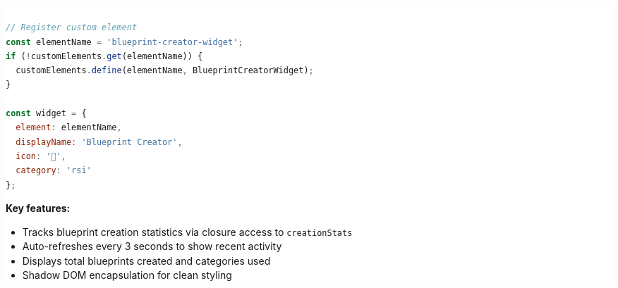 ```javascript

// Register custom element
const elementName = 'blueprint-creator-widget';
if (!customElements.get(elementName)) {
  customElements.define(elementName, BlueprintCreatorWidget);
}

const widget = {
  element: elementName,
  displayName: 'Blueprint Creator',
  icon: '📘',
  category: 'rsi'
};
```

**Key features:**
- Tracks blueprint creation statistics via closure access to `creationStats`
- Auto-refreshes every 3 seconds to show recent activity
- Displays total blueprints created and categories used
- Shadow DOM encapsulation for clean styling
